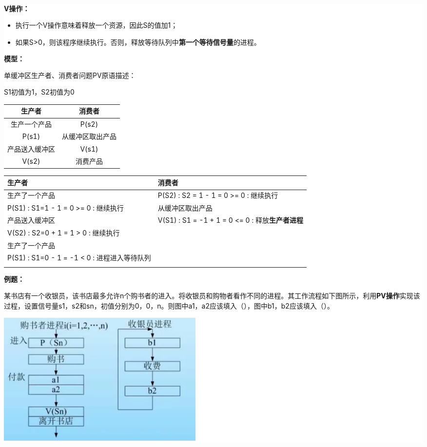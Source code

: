 **V操作：**

- 执行一个V操作意味着释放一个资源，因此S的值加1；

- 如果S>0，则该程序继续执行。否则，释放等待队列中**第一个等待信号量**的进程。

**模型：**

单缓冲区生产者、消费者问题PV原语描述：

S1初值为1，S2初值为0

|     生产者     |      消费者      |
| :------------: | :--------------: |
|  生产一个产品  |      P(s2)       |
|     P(s1)      | 从缓冲区取出产品 |
| 产品送入缓冲区 |      V(s1)       |
|     V(s2)      |     消费产品     |



| 生产者                                       | 消费者                                            |
| :------------------------------------------- | :------------------------------------------------ |
| 生产了一个产品                               | P(S2) : S2 = 1 - 1 = 0 >= 0 : 继续执行            |
| P(S1) : S1=1 - 1 = 0 >= 0 : 继续执行         | 从缓冲区取出产品                                  |
| 产品送入缓冲区                               | V(S1) : S1 = -1 + 1 = 0 <= 0 : 释放**生产者进程** |
| V(S2) : S2=0 + 1 = 1 > 0  : 继续执行         |                                                   |
| 生产了一个产品                               |                                                   |
| P(S1) : S1=0 - 1 = -1 < 0 : 进程进入等待队列 |                                                   |
|                                              |                                                   |



**例题：**

某书店有一个收银员，该书店最多允许n个购书者的进入。将收银员和购物者看作不同的进程。其工作流程如下图所示，利用**PV操作**实现该过程，设置信号量s1，s2和sn，初值分别为0，0，n。则图中a1，a2应该填入（），图中b1，b2应该填入（）。

<img src="./02_操作系统基本原理.assets/pv例题.png" alt="进程状态" style="zoom:77%;" />
